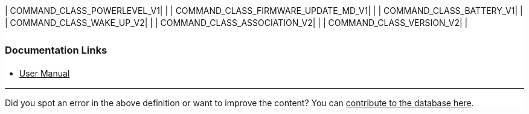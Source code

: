 | COMMAND_CLASS_POWERLEVEL_V1| |
| COMMAND_CLASS_FIRMWARE_UPDATE_MD_V1| |
| COMMAND_CLASS_BATTERY_V1| |
| COMMAND_CLASS_WAKE_UP_V2| |
| COMMAND_CLASS_ASSOCIATION_V2| |
| COMMAND_CLASS_VERSION_V2| |

### Documentation Links

* [User Manual](https://www.cd-jackson.com/zwave_device_uploads/588/manuals-backend-z-wave-info-Rain-Sensor.pdf)

---

Did you spot an error in the above definition or want to improve the content?
You can [contribute to the database here](http://www.cd-jackson.com/index.php/zwave/zwave-device-database/zwave-device-list/devicesummary/588).

